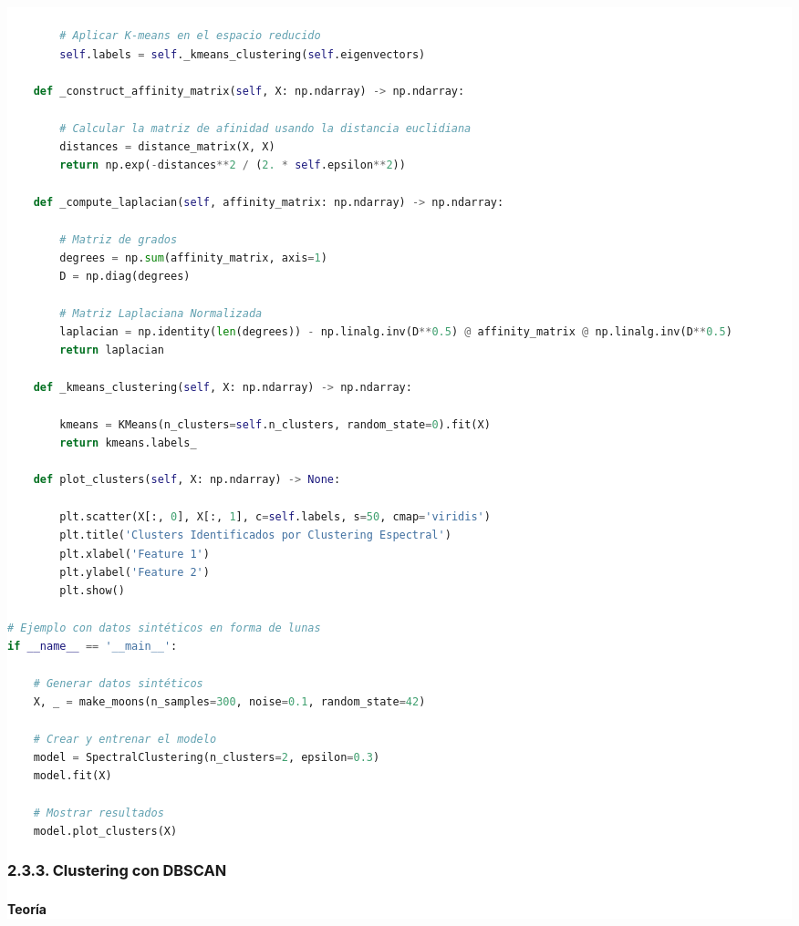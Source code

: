 ```python
        
        # Aplicar K-means en el espacio reducido
        self.labels = self._kmeans_clustering(self.eigenvectors)
        
    def _construct_affinity_matrix(self, X: np.ndarray) -> np.ndarray:

        # Calcular la matriz de afinidad usando la distancia euclidiana
        distances = distance_matrix(X, X)
        return np.exp(-distances**2 / (2. * self.epsilon**2))
    
    def _compute_laplacian(self, affinity_matrix: np.ndarray) -> np.ndarray:

        # Matriz de grados
        degrees = np.sum(affinity_matrix, axis=1)
        D = np.diag(degrees)
        
        # Matriz Laplaciana Normalizada
        laplacian = np.identity(len(degrees)) - np.linalg.inv(D**0.5) @ affinity_matrix @ np.linalg.inv(D**0.5)
        return laplacian
    
    def _kmeans_clustering(self, X: np.ndarray) -> np.ndarray:

        kmeans = KMeans(n_clusters=self.n_clusters, random_state=0).fit(X)
        return kmeans.labels_

    def plot_clusters(self, X: np.ndarray) -> None:

        plt.scatter(X[:, 0], X[:, 1], c=self.labels, s=50, cmap='viridis')
        plt.title('Clusters Identificados por Clustering Espectral')
        plt.xlabel('Feature 1')
        plt.ylabel('Feature 2')
        plt.show()

# Ejemplo con datos sintéticos en forma de lunas
if __name__ == '__main__':

    # Generar datos sintéticos
    X, _ = make_moons(n_samples=300, noise=0.1, random_state=42)

    # Crear y entrenar el modelo
    model = SpectralClustering(n_clusters=2, epsilon=0.3)
    model.fit(X)

    # Mostrar resultados
    model.plot_clusters(X)
```
### 2.3.3. Clustering con DBSCAN

#### Teoría
